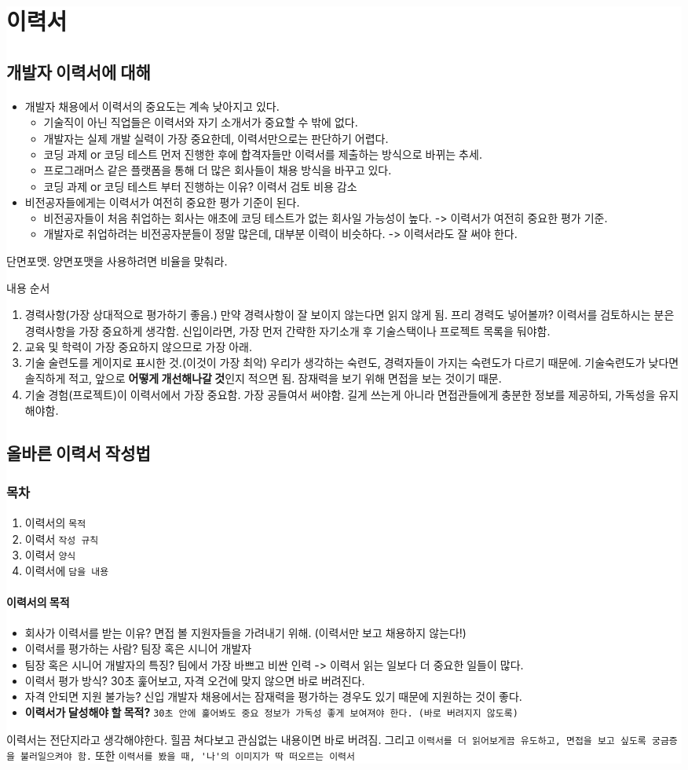 # 이력서

## 개발자 이력서에 대해

- 개발자 채용에서 이력서의 중요도는 계속 낮아지고 있다.
  - 기술직이 아닌 직업들은 이력서와 자기 소개서가 중요할 수 밖에 없다.
  - 개발자는 실제 개발 실력이 가장 중요한데, 이력서만으로는 판단하기 어렵다.
  - 코딩 과제 or 코딩 테스트 먼저 진행한 후에 합격자들만 이력서를 제출하는 방식으로 바뀌는 추세.
  - 프로그래머스 같은 플랫폼을 통해 더 많은 회사들이 채용 방식을 바꾸고 있다.
  - 코딩 과제 or 코딩 테스트 부터 진행하는 이유? 이력서 검토 비용 감소
- 비전공자들에게는 이력서가 여전히 중요한 평가 기준이 된다.
  - 비전공자들이 처음 취업하는 회사는 애초에 코딩 테스트가 없는 회사일 가능성이 높다. -> 이력서가 여전히 중요한 평가 기준.
  - 개발자로 취업하려는 비전공자분들이 정말 많은데, 대부분 이력이 비슷하다. -> 이력서라도 잘 써야 한다.



단면포맷. 양면포맷을 사용하려면 비율을 맞춰라.

내용 순서

1. 경력사항(가장 상대적으로 평가하기 좋음.) 만약 경력사항이 잘 보이지 않는다면 읽지 않게 됨. 프리 경력도 넣어볼까? 이력서를 검토하시는 분은 경력사항을 가장 중요하게 생각함. 신입이라면, 가장 먼저 간략한 자기소개 후 기술스택이나 프로젝트 목록을 둬야함.
2. 교육 및 학력이 가장 중요하지 않으므로 가장 아래.
3. 기술 술련도를 게이지로 표시한 것.(이것이 가장 최악) 우리가 생각하는 숙련도, 경력자들이 가지는 숙련도가 다르기 때문에. 기술숙련도가 낮다면 솔직하게 적고, 앞으로 **어떻게 개선해나갈 것**인지 적으면 됨. 잠재력을 보기 위해 면접을 보는 것이기 때문. 
4. 기술 경험(프로젝트)이 이력서에서 가장 중요함. 가장 공들여서 써야함. 길게 쓰는게 아니라 면접관들에게 충분한 정보를 제공하되, 가독성을 유지해야함.





## 올바른 이력서 작성법

### 목차

1. 이력서의 `목적`
2. 이력서 `작성 규칙`
3. 이력서 `양식`
4. 이력서에 `담을 내용`



#### 이력서의 목적

- 회사가 이력서를 받는 이유? 면접 볼 지원자들을 가려내기 위해. (이력서만 보고 채용하지 않는다!)
- 이력서를 평가하는 사람? 팀장 혹은 시니어 개발자
- 팀장 혹은 시니어 개발자의 특징? 팀에서 가장 바쁘고 비싼 인력 -> 이력서 읽는 일보다 더 중요한 일들이 많다.
- 이력서 평가 방식? 30초 훑어보고, 자격 오건에 맞지 않으면 바로 버려진다.
- 자격 안되면 지원 불가능? 신입 개발자 채용에서는 잠재력을 평가하는 경우도 있기 때문에 지원하는 것이 좋다.
- **이력서가 달성해야 할 목적?** `30초 안에 훑어봐도 중요 정보가 가독성 좋게 보여져야 한다. (바로 버려지지 않도록)`

이력서는 전단지라고 생각해야한다. 힐끔 쳐다보고 관심없는 내용이면 바로 버려짐. 그리고 `이력서를 더 읽어보게끔 유도하고, 면접을 보고 싶도록 궁금증을 불러일으켜야 함.` 또한 `이력서를 봤을 때, '나'의 이미지가 딱 떠오르는 이력서`


